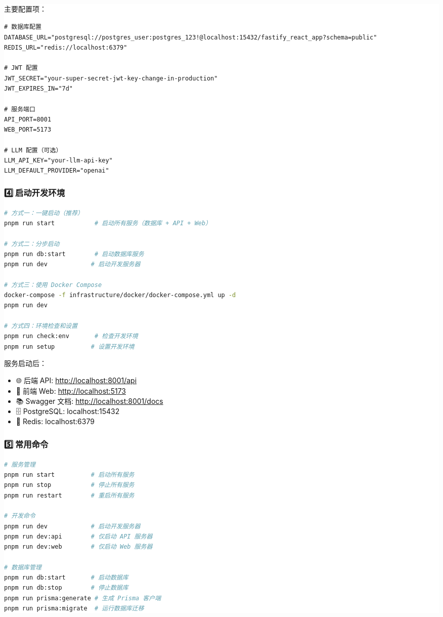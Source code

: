 主要配置项：

```env
# 数据库配置
DATABASE_URL="postgresql://postgres_user:postgres_123!@localhost:15432/fastify_react_app?schema=public"
REDIS_URL="redis://localhost:6379"

# JWT 配置
JWT_SECRET="your-super-secret-jwt-key-change-in-production"
JWT_EXPIRES_IN="7d"

# 服务端口
API_PORT=8001
WEB_PORT=5173

# LLM 配置（可选）
LLM_API_KEY="your-llm-api-key"
LLM_DEFAULT_PROVIDER="openai"
```

### 4️⃣ 启动开发环境

```bash
# 方式一：一键启动（推荐）
pnpm run start           # 启动所有服务（数据库 + API + Web）

# 方式二：分步启动
pnpm run db:start        # 启动数据库服务
pnpm run dev            # 启动开发服务器

# 方式三：使用 Docker Compose
docker-compose -f infrastructure/docker/docker-compose.yml up -d
pnpm run dev

# 方式四：环境检查和设置
pnpm run check:env       # 检查开发环境
pnpm run setup          # 设置开发环境
```

服务启动后：

- 🌐 后端 API: [http://localhost:8001/api](http://localhost:8001/api)
- 🎨 前端 Web: [http://localhost:5173](http://localhost:5173)
- 📚 Swagger 文档: [http://localhost:8001/docs](http://localhost:8001/docs)
- 🗄️ PostgreSQL: localhost:15432
- 🔴 Redis: localhost:6379

### 5️⃣ 常用命令

```bash
# 服务管理
pnpm run start          # 启动所有服务
pnpm run stop           # 停止所有服务
pnpm run restart        # 重启所有服务

# 开发命令
pnpm run dev            # 启动开发服务器
pnpm run dev:api        # 仅启动 API 服务器
pnpm run dev:web        # 仅启动 Web 服务器

# 数据库管理
pnpm run db:start       # 启动数据库
pnpm run db:stop        # 停止数据库
pnpm run prisma:generate # 生成 Prisma 客户端
pnpm run prisma:migrate  # 运行数据库迁移
```
